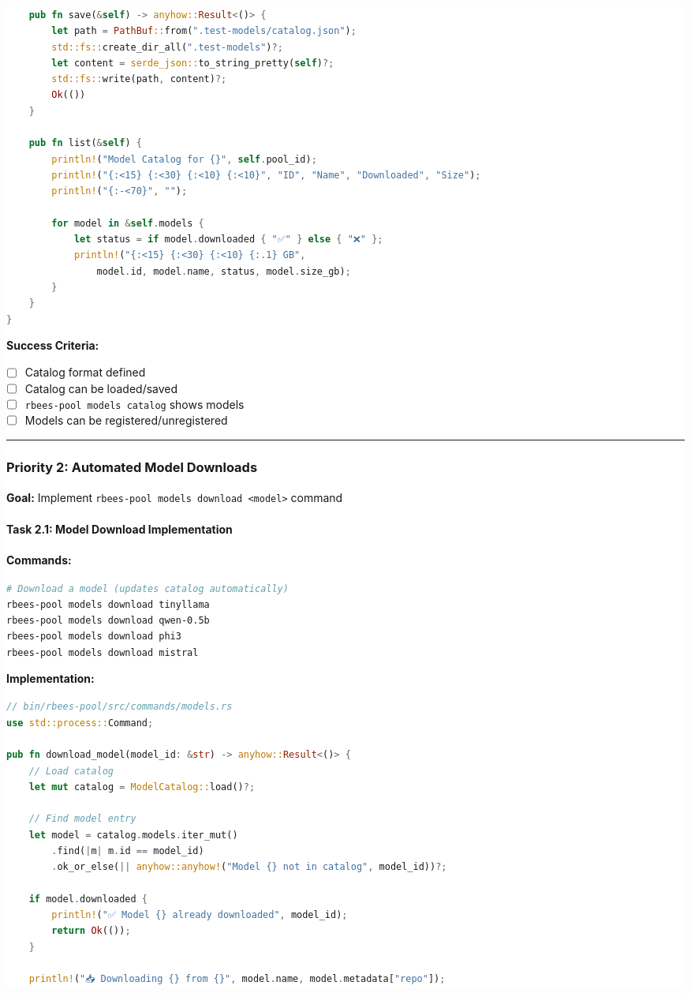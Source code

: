 ```rust
    pub fn save(&self) -> anyhow::Result<()> {
        let path = PathBuf::from(".test-models/catalog.json");
        std::fs::create_dir_all(".test-models")?;
        let content = serde_json::to_string_pretty(self)?;
        std::fs::write(path, content)?;
        Ok(())
    }
    
    pub fn list(&self) {
        println!("Model Catalog for {}", self.pool_id);
        println!("{:<15} {:<30} {:<10} {:<10}", "ID", "Name", "Downloaded", "Size");
        println!("{:-<70}", "");
        
        for model in &self.models {
            let status = if model.downloaded { "✅" } else { "❌" };
            println!("{:<15} {:<30} {:<10} {:.1} GB", 
                model.id, model.name, status, model.size_gb);
        }
    }
}
```

**Success Criteria:**
- [ ] Catalog format defined
- [ ] Catalog can be loaded/saved
- [ ] `rbees-pool models catalog` shows models
- [ ] Models can be registered/unregistered

---

### Priority 2: Automated Model Downloads

**Goal:** Implement `rbees-pool models download <model>` command

#### Task 2.1: Model Download Implementation

**Commands:**
```bash
# Download a model (updates catalog automatically)
rbees-pool models download tinyllama
rbees-pool models download qwen-0.5b
rbees-pool models download phi3
rbees-pool models download mistral
```

**Implementation:**
```rust
// bin/rbees-pool/src/commands/models.rs
use std::process::Command;

pub fn download_model(model_id: &str) -> anyhow::Result<()> {
    // Load catalog
    let mut catalog = ModelCatalog::load()?;
    
    // Find model entry
    let model = catalog.models.iter_mut()
        .find(|m| m.id == model_id)
        .ok_or_else(|| anyhow::anyhow!("Model {} not in catalog", model_id))?;
    
    if model.downloaded {
        println!("✅ Model {} already downloaded", model_id);
        return Ok(());
    }
    
    println!("📥 Downloading {} from {}", model.name, model.metadata["repo"]);
```